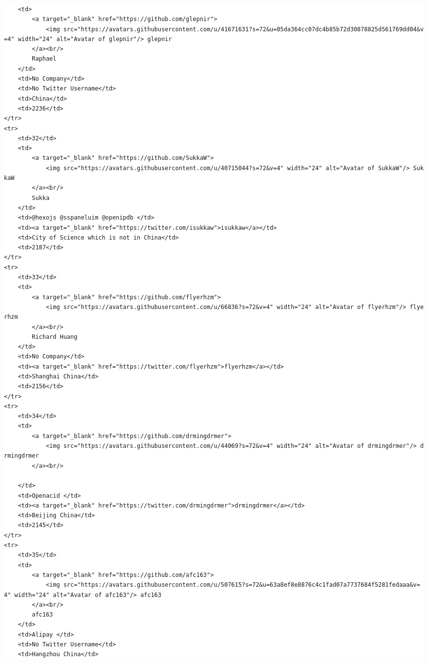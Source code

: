 		<td>
			<a target="_blank" href="https://github.com/glepnir">
				<img src="https://avatars.githubusercontent.com/u/41671631?s=72&u=05da364cc07dc4b85b72d30878825d561769dd04&v=4" width="24" alt="Avatar of glepnir"/> glepnir
			</a><br/>
			Raphael
		</td>
		<td>No Company</td>
		<td>No Twitter Username</td>
		<td>China</td>
		<td>2236</td>
	</tr>
	<tr>
		<td>32</td>
		<td>
			<a target="_blank" href="https://github.com/SukkaW">
				<img src="https://avatars.githubusercontent.com/u/40715044?s=72&v=4" width="24" alt="Avatar of SukkaW"/> SukkaW
			</a><br/>
			Sukka
		</td>
		<td>@hexojs @sspaneluim @openipdb </td>
		<td><a target="_blank" href="https://twitter.com/isukkaw">isukkaw</a></td>
		<td>City of Science which is not in China</td>
		<td>2187</td>
	</tr>
	<tr>
		<td>33</td>
		<td>
			<a target="_blank" href="https://github.com/flyerhzm">
				<img src="https://avatars.githubusercontent.com/u/66836?s=72&v=4" width="24" alt="Avatar of flyerhzm"/> flyerhzm
			</a><br/>
			Richard Huang
		</td>
		<td>No Company</td>
		<td><a target="_blank" href="https://twitter.com/flyerhzm">flyerhzm</a></td>
		<td>Shanghai China</td>
		<td>2156</td>
	</tr>
	<tr>
		<td>34</td>
		<td>
			<a target="_blank" href="https://github.com/drmingdrmer">
				<img src="https://avatars.githubusercontent.com/u/44069?s=72&v=4" width="24" alt="Avatar of drmingdrmer"/> drmingdrmer
			</a><br/>
			
		</td>
		<td>Openacid </td>
		<td><a target="_blank" href="https://twitter.com/drmingdrmer">drmingdrmer</a></td>
		<td>Beijing China</td>
		<td>2145</td>
	</tr>
	<tr>
		<td>35</td>
		<td>
			<a target="_blank" href="https://github.com/afc163">
				<img src="https://avatars.githubusercontent.com/u/507615?s=72&u=63a8ef8e8876c4c1fad07a7737684f5281fedaaa&v=4" width="24" alt="Avatar of afc163"/> afc163
			</a><br/>
			afc163
		</td>
		<td>Alipay </td>
		<td>No Twitter Username</td>
		<td>Hangzhou China</td>